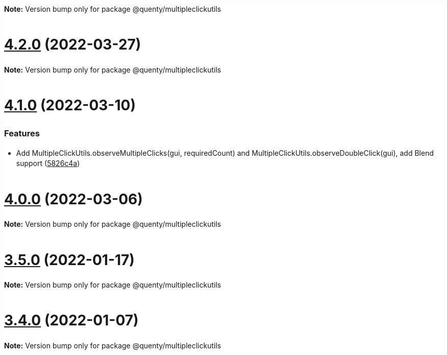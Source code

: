**Note:** Version bump only for package @quenty/multipleclickutils





# [4.2.0](https://github.com/Quenty/NevermoreEngine/compare/@quenty/multipleclickutils@4.1.0...@quenty/multipleclickutils@4.2.0) (2022-03-27)

**Note:** Version bump only for package @quenty/multipleclickutils





# [4.1.0](https://github.com/Quenty/NevermoreEngine/compare/@quenty/multipleclickutils@4.0.0...@quenty/multipleclickutils@4.1.0) (2022-03-10)


### Features

* Add MultipleClickUtils.observeMultipleClicks(gui, requiredCount) and MultipleClickUtils.observeDoubleClick(gui), add Blend support ([5826c4a](https://github.com/Quenty/NevermoreEngine/commit/5826c4af61edcf18e8c925bc2e2d90db3c35211c))





# [4.0.0](https://github.com/Quenty/NevermoreEngine/compare/@quenty/multipleclickutils@3.5.0...@quenty/multipleclickutils@4.0.0) (2022-03-06)

**Note:** Version bump only for package @quenty/multipleclickutils





# [3.5.0](https://github.com/Quenty/NevermoreEngine/compare/@quenty/multipleclickutils@3.4.0...@quenty/multipleclickutils@3.5.0) (2022-01-17)

**Note:** Version bump only for package @quenty/multipleclickutils





# [3.4.0](https://github.com/Quenty/NevermoreEngine/compare/@quenty/multipleclickutils@3.3.0...@quenty/multipleclickutils@3.4.0) (2022-01-07)

**Note:** Version bump only for package @quenty/multipleclickutils
